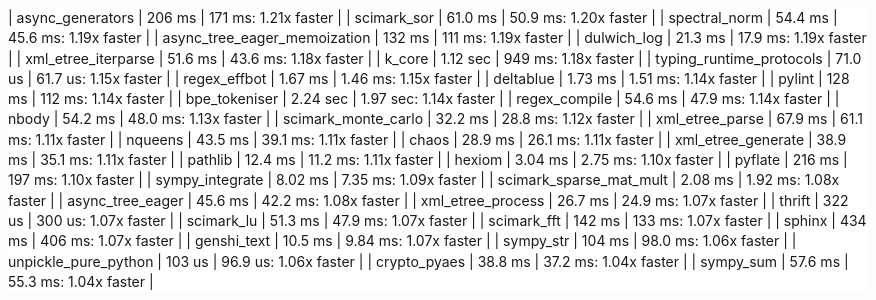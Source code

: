 | async_generators                 | 206 ms                                                   | 171 ms: 1.21x faster                                                    |
| scimark_sor                      | 61.0 ms                                                  | 50.9 ms: 1.20x faster                                                   |
| spectral_norm                    | 54.4 ms                                                  | 45.6 ms: 1.19x faster                                                   |
| async_tree_eager_memoization     | 132 ms                                                   | 111 ms: 1.19x faster                                                    |
| dulwich_log                      | 21.3 ms                                                  | 17.9 ms: 1.19x faster                                                   |
| xml_etree_iterparse              | 51.6 ms                                                  | 43.6 ms: 1.18x faster                                                   |
| k_core                           | 1.12 sec                                                 | 949 ms: 1.18x faster                                                    |
| typing_runtime_protocols         | 71.0 us                                                  | 61.7 us: 1.15x faster                                                   |
| regex_effbot                     | 1.67 ms                                                  | 1.46 ms: 1.15x faster                                                   |
| deltablue                        | 1.73 ms                                                  | 1.51 ms: 1.14x faster                                                   |
| pylint                           | 128 ms                                                   | 112 ms: 1.14x faster                                                    |
| bpe_tokeniser                    | 2.24 sec                                                 | 1.97 sec: 1.14x faster                                                  |
| regex_compile                    | 54.6 ms                                                  | 47.9 ms: 1.14x faster                                                   |
| nbody                            | 54.2 ms                                                  | 48.0 ms: 1.13x faster                                                   |
| scimark_monte_carlo              | 32.2 ms                                                  | 28.8 ms: 1.12x faster                                                   |
| xml_etree_parse                  | 67.9 ms                                                  | 61.1 ms: 1.11x faster                                                   |
| nqueens                          | 43.5 ms                                                  | 39.1 ms: 1.11x faster                                                   |
| chaos                            | 28.9 ms                                                  | 26.1 ms: 1.11x faster                                                   |
| xml_etree_generate               | 38.9 ms                                                  | 35.1 ms: 1.11x faster                                                   |
| pathlib                          | 12.4 ms                                                  | 11.2 ms: 1.11x faster                                                   |
| hexiom                           | 3.04 ms                                                  | 2.75 ms: 1.10x faster                                                   |
| pyflate                          | 216 ms                                                   | 197 ms: 1.10x faster                                                    |
| sympy_integrate                  | 8.02 ms                                                  | 7.35 ms: 1.09x faster                                                   |
| scimark_sparse_mat_mult          | 2.08 ms                                                  | 1.92 ms: 1.08x faster                                                   |
| async_tree_eager                 | 45.6 ms                                                  | 42.2 ms: 1.08x faster                                                   |
| xml_etree_process                | 26.7 ms                                                  | 24.9 ms: 1.07x faster                                                   |
| thrift                           | 322 us                                                   | 300 us: 1.07x faster                                                    |
| scimark_lu                       | 51.3 ms                                                  | 47.9 ms: 1.07x faster                                                   |
| scimark_fft                      | 142 ms                                                   | 133 ms: 1.07x faster                                                    |
| sphinx                           | 434 ms                                                   | 406 ms: 1.07x faster                                                    |
| genshi_text                      | 10.5 ms                                                  | 9.84 ms: 1.07x faster                                                   |
| sympy_str                        | 104 ms                                                   | 98.0 ms: 1.06x faster                                                   |
| unpickle_pure_python             | 103 us                                                   | 96.9 us: 1.06x faster                                                   |
| crypto_pyaes                     | 38.8 ms                                                  | 37.2 ms: 1.04x faster                                                   |
| sympy_sum                        | 57.6 ms                                                  | 55.3 ms: 1.04x faster                                                   |